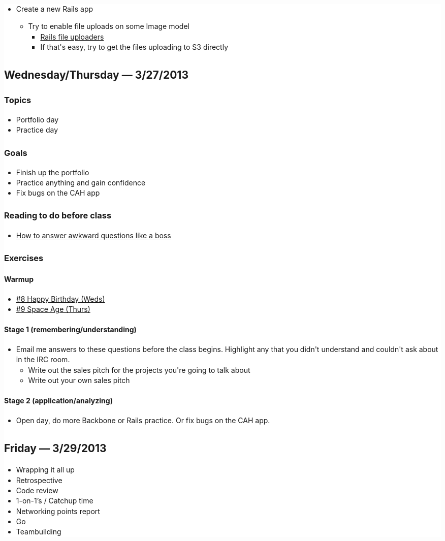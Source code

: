 * Create a new Rails app

  * Try to enable file uploads on some Image model
    * [Rails file uploaders](https://www.ruby-toolbox.com/categories/rails_file_uploads)
    * If that's easy, try to get the files uploading to S3 directly

## Wednesday/Thursday &mdash; 3/27/2013
### Topics
* Portfolio day
* Practice day

### Goals
* Finish up the portfolio
* Practice anything and gain confidence
* Fix bugs on the CAH app

### Reading to do before class
* [How to answer awkward questions like a boss](http://jobsearch.about.com/od/interviewquestionsanswers/a/interviewquest.htm)

### Exercises

#### Warmup

* [#8 Happy Birthday (Weds)](https://github.com/JumpstartLab/warmup-exercises/tree/master/08-happy-birthday)
* [#9 Space Age (Thurs)](https://github.com/JumpstartLab/warmup-exercises/tree/master/09-space-age)

#### Stage 1 (remembering/understanding)

* Email me answers to these questions before the class begins. Highlight any that you didn't understand and couldn't ask about in the IRC room.
  * Write out the sales pitch for the projects you're going to talk about
  * Write out your own sales pitch

#### Stage 2 (application/analyzing)

* Open day, do more Backbone or Rails practice. Or fix bugs on the CAH app.

## Friday &mdash; 3/29/2013
* Wrapping it all up
* Retrospective
* Code review
* 1-on-1’s / Catchup time
* Networking points report
* Go
* Teambuilding